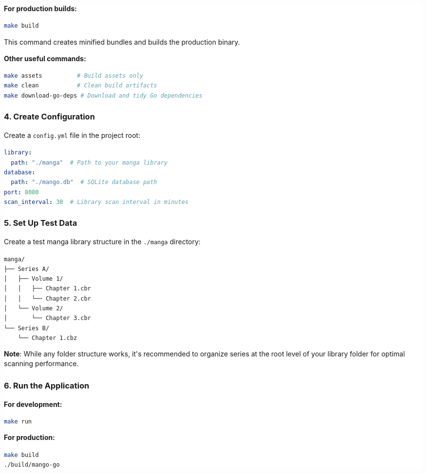 **For production builds:**
```bash
make build
```
This command creates minified bundles and builds the production binary.

**Other useful commands:**
```bash
make assets          # Build assets only
make clean           # Clean build artifacts
make download-go-deps # Download and tidy Go dependencies
```

### 4. Create Configuration

Create a `config.yml` file in the project root:

```yaml
library:
  path: "./manga"  # Path to your manga library
database:
  path: "./mango.db"  # SQLite database path
port: 8080
scan_interval: 30  # Library scan interval in minutes
```

### 5. Set Up Test Data

Create a test manga library structure in the `./manga` directory:

```
manga/
├── Series A/
│   ├── Volume 1/
│   │   ├── Chapter 1.cbr
│   │   └── Chapter 2.cbr
│   └── Volume 2/
│       └── Chapter 3.cbr
└── Series B/
    └── Chapter 1.cbz
```

**Note**: While any folder structure works, it's recommended to organize series at the root level of your library folder for optimal scanning performance.

### 6. Run the Application

**For development:**
```bash
make run
```

**For production:**
```bash
make build
./build/mango-go
```
